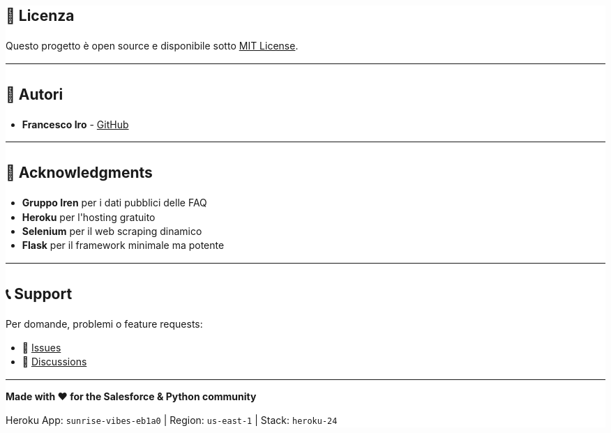 
## 📄 Licenza

Questo progetto è open source e disponibile sotto [MIT License](LICENSE).

---

## 👥 Autori

- **Francesco Iro** - [GitHub](https://github.com/firo)

---

## 🙏 Acknowledgments

- **Gruppo Iren** per i dati pubblici delle FAQ
- **Heroku** per l'hosting gratuito
- **Selenium** per il web scraping dinamico
- **Flask** per il framework minimale ma potente

---

## 📞 Support

Per domande, problemi o feature requests:
- 🐛 [Issues](https://github.com/firo/WildViolet-655443/issues)
- 💬 [Discussions](https://github.com/firo/WildViolet-655443/discussions)

---

**Made with ❤️ for the Salesforce & Python community**

Heroku App: `sunrise-vibes-eb1a0` | Region: `us-east-1` | Stack: `heroku-24`
